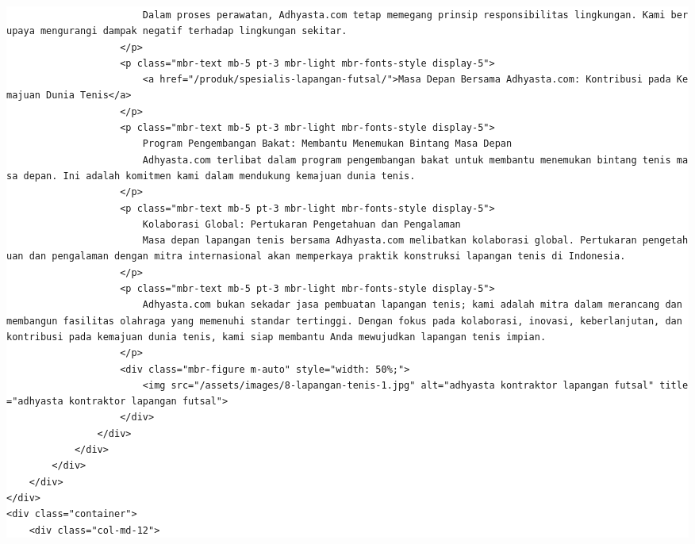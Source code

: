                             Dalam proses perawatan, Adhyasta.com tetap memegang prinsip responsibilitas lingkungan. Kami berupaya mengurangi dampak negatif terhadap lingkungan sekitar.
                        </p>
                        <p class="mbr-text mb-5 pt-3 mbr-light mbr-fonts-style display-5">
                            <a href="/produk/spesialis-lapangan-futsal/">Masa Depan Bersama Adhyasta.com: Kontribusi pada Kemajuan Dunia Tenis</a>
                        </p>
                        <p class="mbr-text mb-5 pt-3 mbr-light mbr-fonts-style display-5">
                            Program Pengembangan Bakat: Membantu Menemukan Bintang Masa Depan
                            Adhyasta.com terlibat dalam program pengembangan bakat untuk membantu menemukan bintang tenis masa depan. Ini adalah komitmen kami dalam mendukung kemajuan dunia tenis.
                        </p>
                        <p class="mbr-text mb-5 pt-3 mbr-light mbr-fonts-style display-5">
                            Kolaborasi Global: Pertukaran Pengetahuan dan Pengalaman
                            Masa depan lapangan tenis bersama Adhyasta.com melibatkan kolaborasi global. Pertukaran pengetahuan dan pengalaman dengan mitra internasional akan memperkaya praktik konstruksi lapangan tenis di Indonesia.
                        </p>
                        <p class="mbr-text mb-5 pt-3 mbr-light mbr-fonts-style display-5">
                            Adhyasta.com bukan sekadar jasa pembuatan lapangan tenis; kami adalah mitra dalam merancang dan membangun fasilitas olahraga yang memenuhi standar tertinggi. Dengan fokus pada kolaborasi, inovasi, keberlanjutan, dan kontribusi pada kemajuan dunia tenis, kami siap membantu Anda mewujudkan lapangan tenis impian.
                        </p>
                        <div class="mbr-figure m-auto" style="width: 50%;">
                            <img src="/assets/images/8-lapangan-tenis-1.jpg" alt="adhyasta kontraktor lapangan futsal" title="adhyasta kontraktor lapangan futsal">
                        </div>
                    </div>
                </div>
            </div>
        </div>
    </div>
    <div class="container">
        <div class="col-md-12">